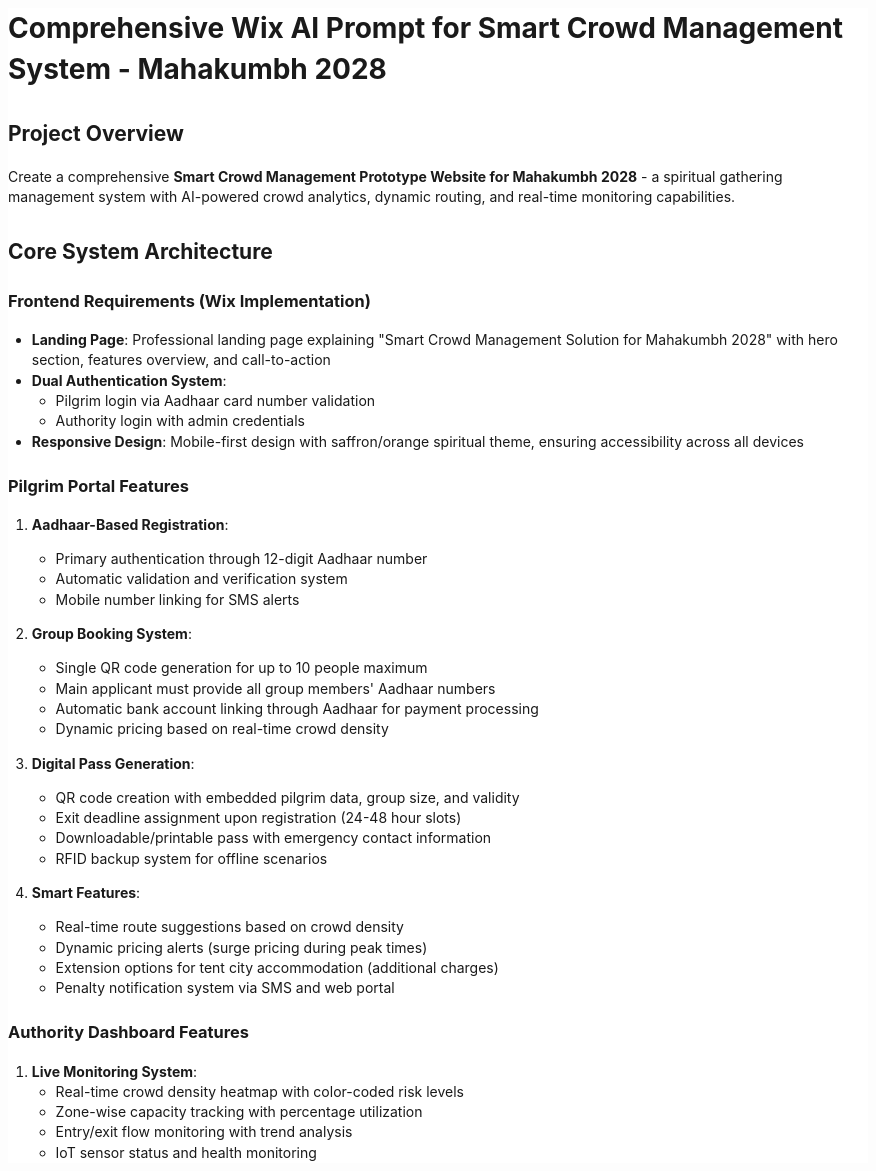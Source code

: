 # Comprehensive Wix AI Prompt for Smart Crowd Management System - Mahakumbh 2028

## Project Overview
Create a comprehensive **Smart Crowd Management Prototype Website for Mahakumbh 2028** - a spiritual gathering management system with AI-powered crowd analytics, dynamic routing, and real-time monitoring capabilities.

## Core System Architecture

### Frontend Requirements (Wix Implementation)
- **Landing Page**: Professional landing page explaining "Smart Crowd Management Solution for Mahakumbh 2028" with hero section, features overview, and call-to-action
- **Dual Authentication System**: 
  - Pilgrim login via Aadhaar card number validation
  - Authority login with admin credentials
- **Responsive Design**: Mobile-first design with saffron/orange spiritual theme, ensuring accessibility across all devices

### Pilgrim Portal Features
1. **Aadhaar-Based Registration**: 
   - Primary authentication through 12-digit Aadhaar number
   - Automatic validation and verification system
   - Mobile number linking for SMS alerts

2. **Group Booking System**:
   - Single QR code generation for up to 10 people maximum
   - Main applicant must provide all group members' Aadhaar numbers
   - Automatic bank account linking through Aadhaar for payment processing
   - Dynamic pricing based on real-time crowd density

3. **Digital Pass Generation**:
   - QR code creation with embedded pilgrim data, group size, and validity
   - Exit deadline assignment upon registration (24-48 hour slots)
   - Downloadable/printable pass with emergency contact information
   - RFID backup system for offline scenarios

4. **Smart Features**:
   - Real-time route suggestions based on crowd density
   - Dynamic pricing alerts (surge pricing during peak times)
   - Extension options for tent city accommodation (additional charges)
   - Penalty notification system via SMS and web portal

### Authority Dashboard Features
1. **Live Monitoring System**:
   - Real-time crowd density heatmap with color-coded risk levels
   - Zone-wise capacity tracking with percentage utilization
   - Entry/exit flow monitoring with trend analysis
   - IoT sensor status and health monitoring
